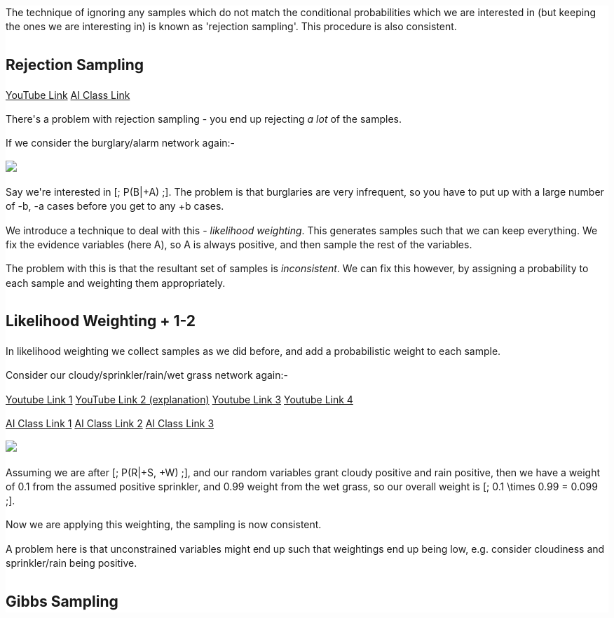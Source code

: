 The technique of ignoring any samples which do not match the conditional probabilities which we are
interested in (but keeping the ones we are interesting in) is known as 'rejection sampling'. This procedure is also consistent.

## Rejection Sampling ##

[YouTube Link](http://www.youtube.com/watch?feature=player_embedded&v=9IdjpH4xkGM)
[AI Class Link](https://www.ai-class.com/course/video/videolecture/42)

There's a problem with rejection sampling - you end up rejecting *a lot* of the samples.

If we consider the burglary/alarm network again:-

<img src="http://codegrunt.co.uk/images/ai/4-rejection-sampling-1.png" />

Say we're interested in [; P(B|+A) ;]. The problem is that burglaries are very infrequent, so you
have to put up with a large number of -b, -a cases before you get to any +b cases.

We introduce a technique to deal with this - *likelihood weighting*. This generates samples such
that we can keep everything. We fix the evidence variables (here A), so A is always positive, and
then sample the rest of the variables.

The problem with this is that the resultant set of samples is *inconsistent*. We can fix this however, by assigning a probability to each sample and weighting them appropriately.

## Likelihood Weighting + 1-2 ##

In likelihood weighting we collect samples as we did before, and add a probabilistic weight to each
sample.

Consider our cloudy/sprinkler/rain/wet grass network again:-

[Youtube Link 1](http://www.youtube.com/watch?feature=player_embedded&v=GYcIruSqT_k)
[YouTube Link 2 (explanation)](http://www.youtube.com/watch?feature=player_embedded&v=hvIL_fFvUGM)
[Youtube Link 3](http://www.youtube.com/watch?feature=player_embedded&v=jKcp0uQ_rUo)
[Youtube Link 4](http://www.youtube.com/watch?feature=player_embedded&v=ngGCGaIEvBU)

[AI Class Link 1](https://www.ai-class.com/course/video/quizquestion/81)
[AI Class Link 2](https://www.ai-class.com/course/video/videolecture/43)
[AI Class Link 3](https://www.ai-class.com/course/video/videolecture/44)

<img src="http://codegrunt.co.uk/images/ai/4-likelihood-weighting-1-2-1.png" />

Assuming we are after [; P(R|+S, +W) ;], and our random variables grant cloudy positive and rain
positive, then we have a weight of 0.1 from the assumed positive sprinkler, and 0.99 weight from the
wet grass, so our overall weight is [; 0.1 \times 0.99 = 0.099 ;].

Now we are applying this weighting, the sampling is now consistent.

A problem here is that unconstrained variables might end up such that weightings end up being low,
e.g. consider cloudiness and sprinkler/rain being positive.

## Gibbs Sampling ##
